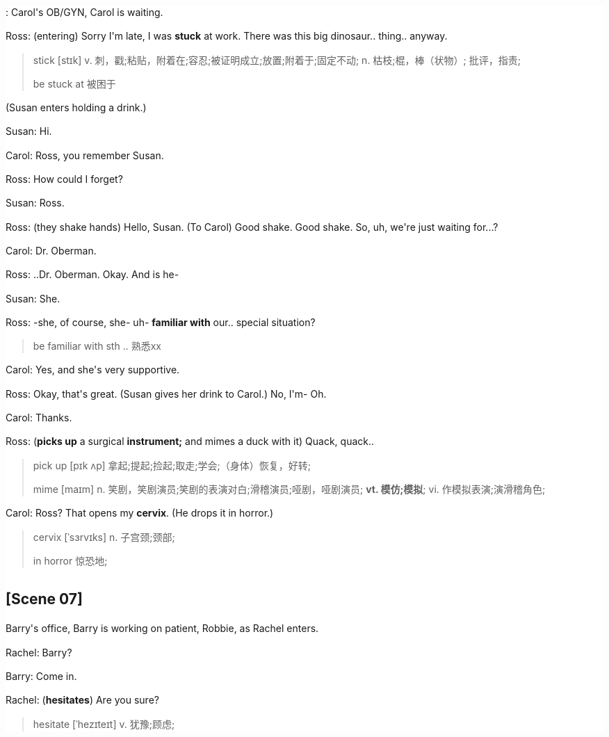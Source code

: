 : Carol's OB/GYN, Carol is waiting. 

Ross: (entering) Sorry I'm late, I was **stuck** at work. There was this big dinosaur.. thing.. anyway. 

> stick [stɪk] v. 刺，戳;粘贴，附着在;容忍;被证明成立;放置;附着于;固定不动; n. 枯枝;棍，棒（状物）; 批评，指责; 
>
> be stuck at 被困于

(Susan enters holding a drink.) 

Susan: Hi. 

Carol: Ross, you remember Susan. 

Ross: How could I forget? 

Susan: Ross. 

Ross: (they shake hands) Hello, Susan. (To Carol) Good shake. Good shake. So, uh, we're just waiting for...? 

Carol: Dr. Oberman. 

Ross: ..Dr. Oberman. Okay. And is he- 

Susan: She. 

Ross: -she, of course, she- uh- **familiar with** our.. special situation? 

> be familiar with sth .. 熟悉xx

Carol: Yes, and she's very supportive. 

Ross: Okay, that's great. (Susan gives her drink to Carol.) No, I'm- Oh.  

Carol: Thanks. 

Ross: (**picks up** a surgical **instrument;** and mimes a duck with it) Quack, quack.. 

> pick up [pɪk ʌp] 拿起;提起;捡起;取走;学会;（身体）恢复，好转;
>
> mime [maɪm] n. 笑剧，笑剧演员;笑剧的表演对白;滑稽演员;哑剧，哑剧演员; **vt. 模仿;模拟**; vi. 作模拟表演;演滑稽角色;

Carol: Ross? That opens my **cervix**. (He drops it in horror.) 

> cervix [ˈsɜrvɪks] n. 子宫颈;颈部;
>
> in horror 惊恐地;
>

## [Scene 07]

 Barry's office, Barry is working on patient, Robbie, as Rachel enters. 

Rachel: Barry? 

Barry: Come in. 

Rachel: (**hesitates**) Are you sure? 

> hesitate [ˈhezɪteɪt] v. 犹豫;顾虑;
